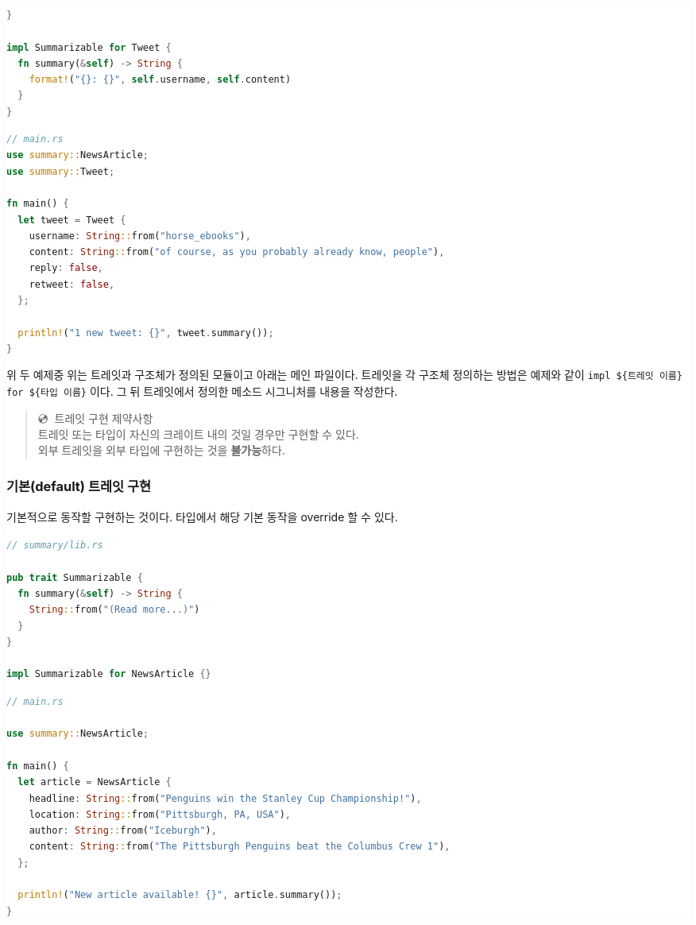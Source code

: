 ```rs
}

impl Summarizable for Tweet {
  fn summary(&self) -> String {
    format!("{}: {}", self.username, self.content)
  }
}
```

```rs
// main.rs
use summary::NewsArticle;
use summary::Tweet;

fn main() {
  let tweet = Tweet {
    username: String::from("horse_ebooks"),
    content: String::from("of course, as you probably already know, people"),
    reply: false,
    retweet: false,
  };

  println!("1 new tweet: {}", tweet.summary());
}
```

위 두 예제중 위는 트레잇과 구조체가 정의된 모듈이고 아래는 메인 파일이다. 트레잇을 각 구조체 정의하는 방법은 예제와 같이 `impl ${트레잇 이름} for ${타입 이름}` 이다. 그 뒤 트레잇에서 정의한 메소드 시그니처를 내용을 작성한다.

> 💿 &nbsp;트레잇 구현 제약사항  
> 트레잇 또는 타입이 자신의 크레이트 내의 것일 경우만 구현할 수 있다.  
> 외부 트레잇을 외부 타입에 구현하는 것을 **불가능**하다.

### 기본(default) 트레잇 구현

기본적으로 동작할 구현하는 것이다. 타입에서 해당 기본 동작을 override 할 수 있다.

```rs
// summary/lib.rs

pub trait Summarizable {
  fn summary(&self) -> String {
    String::from("(Read more...)")
  }
}

impl Summarizable for NewsArticle {}
```

```rs
// main.rs

use summary::NewsArticle;

fn main() {
  let article = NewsArticle {
    headline: String::from("Penguins win the Stanley Cup Championship!"),
    location: String::from("Pittsburgh, PA, USA"),
    author: String::from("Iceburgh"),
    content: String::from("The Pittsburgh Penguins beat the Columbus Crew 1"),
  };

  println!("New article available! {}", article.summary());
}
```
